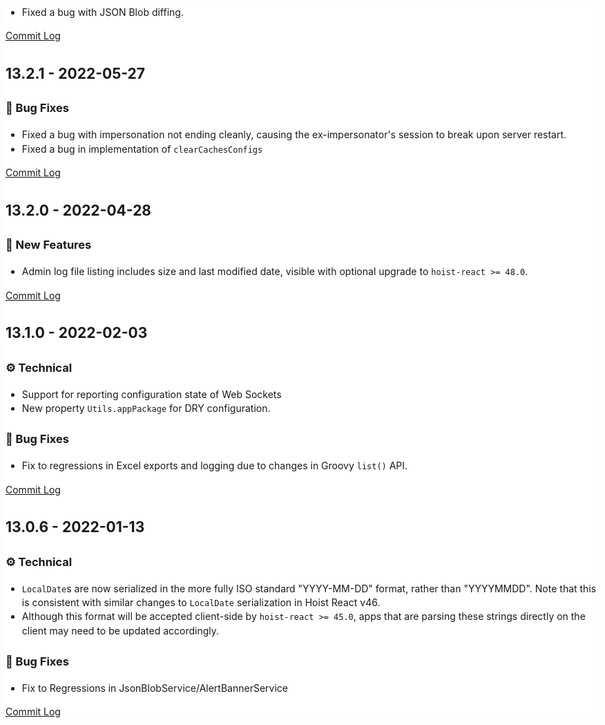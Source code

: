 * Fixed a bug with JSON Blob diffing.

[Commit Log](https://github.com/xh/hoist-core/compare/v13.2.1...v13.2.2)

## 13.2.1 - 2022-05-27

### 🐞 Bug Fixes

* Fixed a bug with impersonation not ending cleanly, causing the ex-impersonator's session to break
  upon server restart.
* Fixed a bug in implementation of `clearCachesConfigs`

[Commit Log](https://github.com/xh/hoist-core/compare/v13.2.0...v13.2.1)

## 13.2.0 - 2022-04-28

### 🎁 New Features

* Admin log file listing includes size and last modified date, visible with optional upgrade
  to `hoist-react >= 48.0`.

[Commit Log](https://github.com/xh/hoist-core/compare/v13.1.0...v13.2.0)

## 13.1.0 - 2022-02-03

### ⚙️ Technical

* Support for reporting configuration state of Web Sockets
* New property `Utils.appPackage` for DRY configuration.

### 🐞 Bug Fixes

* Fix to regressions in Excel exports and logging due to changes in Groovy `list()` API.

[Commit Log](https://github.com/xh/hoist-core/compare/v13.0.6...v13.1.0)

## 13.0.6 - 2022-01-13

### ⚙️ Technical

* `LocalDate`s are now serialized in the more fully ISO standard "YYYY-MM-DD" format, rather than
  "YYYYMMDD". Note that this is consistent with similar changes to `LocalDate` serialization in
  Hoist React v46.
* Although this format will be accepted client-side by `hoist-react >= 45.0`, apps that are parsing
  these strings directly on the client may need to be updated accordingly.

### 🐞 Bug Fixes

* Fix to Regressions in JsonBlobService/AlertBannerService

[Commit Log](https://github.com/xh/hoist-core/compare/v13.0.5...v13.0.6)
